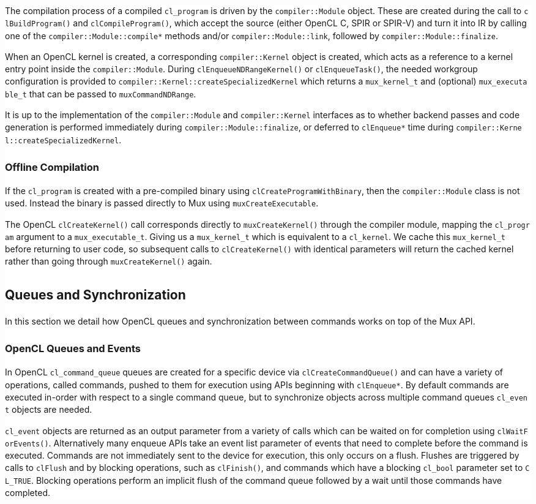 The compilation process of a compiled `cl_program` is driven by the
`compiler::Module` object. These are created during the call to
`clBuildProgram()` and `clCompileProgram()`, which accept the source (either
OpenCL C, SPIR or SPIR-V) and turn it into IR by calling one of the
`compiler::Module::compile*` methods and/or `compiler::Module::link`, followed
by `compiler::Module::finalize`. 

When an OpenCL kernel is created, a corresponding `compiler::Kernel` object is
created, which acts as a reference to a kernel entry point inside the
`compiler::Module`. During `clEnqueueNDRangeKernel()` or `clEnqueueTask()`, the
needed workgroup configuration is provided to
`compiler::Kernel::createSpecializedKernel` which returns a `mux_kernel_t` and
(optional) `mux_executable_t` that can be passed to `muxCommandNDRange`.

It is up to the implementation of the `compiler::Module` and `compiler::Kernel`
interfaces as to whether backend passes and code generation is performed immediately
during `compiler::Module::finalize`, or deferred to `clEnqueue*` time
during `compiler::Kernel::createSpecializedKernel`.

### Offline Compilation

If the `cl_program` is created with a pre-compiled binary using
`clCreateProgramWithBinary`, then the `compiler::Module` class is not used.
Instead the binary is passed directly to Mux using `muxCreateExecutable`. 

The OpenCL `clCreateKernel()` call corresponds directly to `muxCreateKernel()`
through the compiler module, mapping the `cl_program` argument to a
`mux_executable_t`. Giving us a `mux_kernel_t` which is equivalent to a
`cl_kernel`. We cache this `mux_kernel_t` before returning to user code, so
subsequent calls to `clCreateKernel()` with identical parameters will return the
cached kernel rather than going through `muxCreateKernel()` again.


## Queues and Synchronization

In this section we detail how OpenCL queues and synchronization between commands
works on top of the Mux API.

### OpenCL Queues and Events

In OpenCL `cl_command_queue` queues are created for a specific device via
`clCreateCommandQueue()` and can have a variety of operations, called commands,
pushed to them for execution using APIs beginning with `clEnqueue*`.
By default commands are executed in-order with respect to a single command
queue, but to synchronize objects across multiple command queues `cl_event`
objects are needed.

`cl_event` objects are returned as an output parameter from a variety of calls
which can be waited on for completion using `clWaitForEvents()`. Alternatively
many enqueue APIs take an event list parameter of events that need to complete
before the command is executed. Commands are not immediately sent to the device
for execution, this only occurs on a flush. Flushes are triggered by calls to
`clFlush` and by blocking operations, such as `clFinish()`, and commands which
have a blocking `cl_bool` parameter set to `CL_TRUE`. Blocking operations
perform an implicit flush of the command queue followed by a wait until those
commands have completed.
